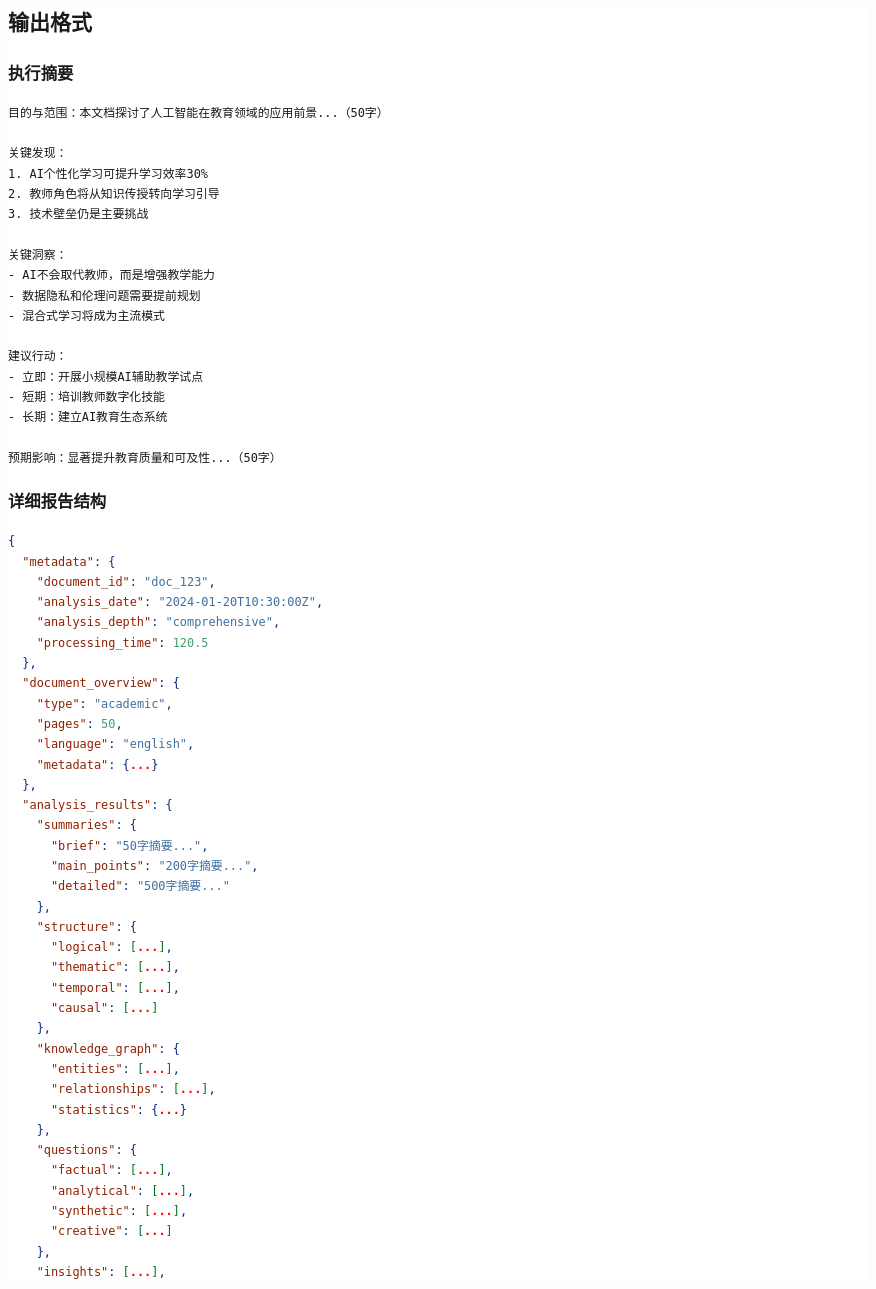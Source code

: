 ## 输出格式

### 执行摘要
```
目的与范围：本文档探讨了人工智能在教育领域的应用前景...（50字）

关键发现：
1. AI个性化学习可提升学习效率30%
2. 教师角色将从知识传授转向学习引导
3. 技术壁垒仍是主要挑战

关键洞察：
- AI不会取代教师，而是增强教学能力
- 数据隐私和伦理问题需要提前规划
- 混合式学习将成为主流模式

建议行动：
- 立即：开展小规模AI辅助教学试点
- 短期：培训教师数字化技能
- 长期：建立AI教育生态系统

预期影响：显著提升教育质量和可及性...（50字）
```

### 详细报告结构
```json
{
  "metadata": {
    "document_id": "doc_123",
    "analysis_date": "2024-01-20T10:30:00Z",
    "analysis_depth": "comprehensive",
    "processing_time": 120.5
  },
  "document_overview": {
    "type": "academic",
    "pages": 50,
    "language": "english",
    "metadata": {...}
  },
  "analysis_results": {
    "summaries": {
      "brief": "50字摘要...",
      "main_points": "200字摘要...",
      "detailed": "500字摘要..."
    },
    "structure": {
      "logical": [...],
      "thematic": [...],
      "temporal": [...],
      "causal": [...]
    },
    "knowledge_graph": {
      "entities": [...],
      "relationships": [...],
      "statistics": {...}
    },
    "questions": {
      "factual": [...],
      "analytical": [...],
      "synthetic": [...],
      "creative": [...]
    },
    "insights": [...],
```